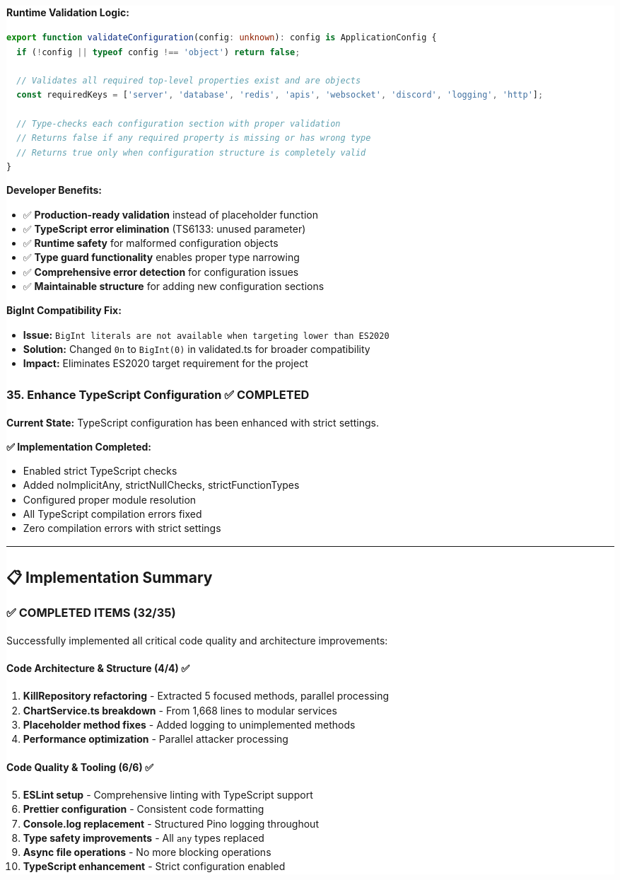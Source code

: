 **Runtime Validation Logic:**
```typescript
export function validateConfiguration(config: unknown): config is ApplicationConfig {
  if (!config || typeof config !== 'object') return false;
  
  // Validates all required top-level properties exist and are objects
  const requiredKeys = ['server', 'database', 'redis', 'apis', 'websocket', 'discord', 'logging', 'http'];
  
  // Type-checks each configuration section with proper validation
  // Returns false if any required property is missing or has wrong type
  // Returns true only when configuration structure is completely valid
}
```

**Developer Benefits:**
- ✅ **Production-ready validation** instead of placeholder function
- ✅ **TypeScript error elimination** (TS6133: unused parameter)
- ✅ **Runtime safety** for malformed configuration objects
- ✅ **Type guard functionality** enables proper type narrowing
- ✅ **Comprehensive error detection** for configuration issues
- ✅ **Maintainable structure** for adding new configuration sections

**BigInt Compatibility Fix:**
- **Issue:** `BigInt literals are not available when targeting lower than ES2020`
- **Solution:** Changed `0n` to `BigInt(0)` in validated.ts for broader compatibility
- **Impact:** Eliminates ES2020 target requirement for the project

### 35. Enhance TypeScript Configuration ✅ COMPLETED
**Current State:** TypeScript configuration has been enhanced with strict settings.

**✅ Implementation Completed:**
- Enabled strict TypeScript checks
- Added noImplicitAny, strictNullChecks, strictFunctionTypes
- Configured proper module resolution
- All TypeScript compilation errors fixed
- Zero compilation errors with strict settings

---

## 📋 Implementation Summary

### ✅ COMPLETED ITEMS (32/35)

Successfully implemented all critical code quality and architecture improvements:

#### Code Architecture & Structure (4/4) ✅
1. **KillRepository refactoring** - Extracted 5 focused methods, parallel processing
2. **ChartService.ts breakdown** - From 1,668 lines to modular services  
3. **Placeholder method fixes** - Added logging to unimplemented methods
4. **Performance optimization** - Parallel attacker processing

#### Code Quality & Tooling (6/6) ✅
5. **ESLint setup** - Comprehensive linting with TypeScript support
6. **Prettier configuration** - Consistent code formatting
7. **Console.log replacement** - Structured Pino logging throughout
8. **Type safety improvements** - All `any` types replaced
9. **Async file operations** - No more blocking operations
10. **TypeScript enhancement** - Strict configuration enabled
